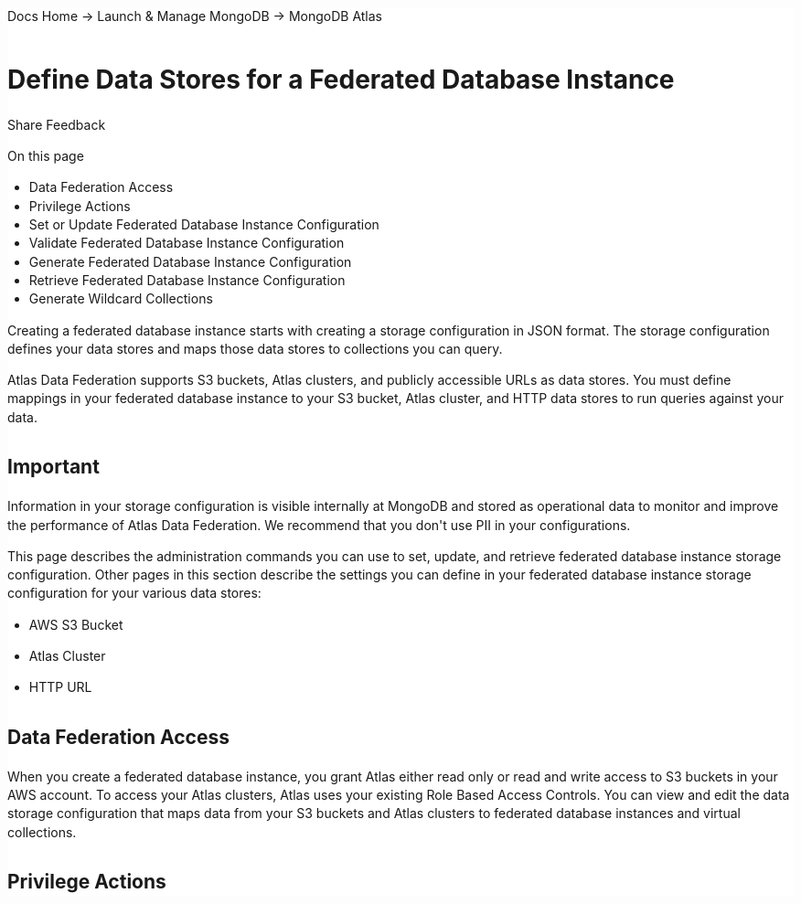 Docs Home → Launch & Manage MongoDB → MongoDB Atlas

# Define Data Stores for a Federated Database Instance

Share Feedback

On this page

  * Data Federation Access
  * Privilege Actions
  * Set or Update Federated Database Instance Configuration
  * Validate Federated Database Instance Configuration
  * Generate Federated Database Instance Configuration
  * Retrieve Federated Database Instance Configuration
  * Generate Wildcard Collections

Creating a federated database instance starts with creating a storage
configuration in JSON format. The storage configuration defines your data
stores and maps those data stores to collections you can query.

Atlas Data Federation supports S3 buckets, Atlas clusters, and publicly
accessible URLs as data stores. You must define mappings in your federated
database instance to your S3 bucket, Atlas cluster, and HTTP data stores to
run queries against your data.

## Important

Information in your storage configuration is visible internally at MongoDB and
stored as operational data to monitor and improve the performance of Atlas
Data Federation. We recommend that you don't use PII in your configurations.

This page describes the administration commands you can use to set, update,
and retrieve federated database instance storage configuration. Other pages in
this section describe the settings you can define in your federated database
instance storage configuration for your various data stores:

  * AWS S3 Bucket

  * Atlas Cluster

  * HTTP URL

## Data Federation Access

When you create a federated database instance, you grant Atlas either read
only or read and write access to S3 buckets in your AWS account. To access
your Atlas clusters, Atlas uses your existing Role Based Access Controls. You
can view and edit the data storage configuration that maps data from your S3
buckets and Atlas clusters to federated database instances and virtual
collections.

## Privilege Actions
